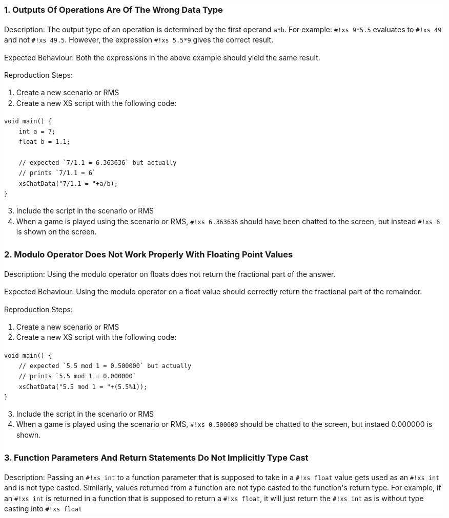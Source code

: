 ### 1. Outputs Of Operations Are Of The Wrong Data Type

Description: The output type of an operation is determined by the first operand `a*b`. For example: `#!xs 9*5.5` evaluates to `#!xs 49` and not `#!xs 49.5`. However, the expression `#!xs 5.5*9` gives the correct result.

Expected Behaviour: Both the expressions in the above example should yield the same result.

Reproduction Steps:

1. Create a new scenario or RMS
2. Create a new XS script with the following code:
```xs
void main() {
    int a = 7;
    float b = 1.1;

    // expected `7/1.1 = 6.363636` but actually
    // prints `7/1.1 = 6`
    xsChatData("7/1.1 = "+a/b);
}
```
3. Include the script in the scenario or RMS
4. When a game is played using the scenario or RMS, `#!xs 6.363636` should have been chatted to the screen, but instead `#!xs 6` is shown on the screen.

### 2. Modulo Operator Does Not Work Properly With Floating Point Values

Description: Using the modulo operator on floats does not return the fractional part of the answer.

Expected Behaviour: Using the modulo operator on a float value should correctly return the fractional part of the remainder.

Reproduction Steps:

1. Create a new scenario or RMS
2. Create a new XS script with the following code:
```xs
void main() {
    // expected `5.5 mod 1 = 0.500000` but actually
    // prints `5.5 mod 1 = 0.000000`
    xsChatData("5.5 mod 1 = "+(5.5%1));
}
```
3. Include the script in the scenario or RMS
4. When a game is played using the scenario or RMS, `#!xs 0.500000` should be chatted to the screen, but instaed 0.000000 is shown.

### 3. Function Parameters And Return Statements Do Not Implicitly Type Cast

Description: Passing an `#!xs int` to a function parameter that is supposed to take in a `#!xs float` value gets used as an `#!xs int` and is not type casted. Similarly, values returned from a function are not type casted to the function's return type. For example, if an `#!xs int` is returned in a function that is supposed to return a `#!xs float`, it will just return the `#!xs int` as is without type casting into `#!xs float`
